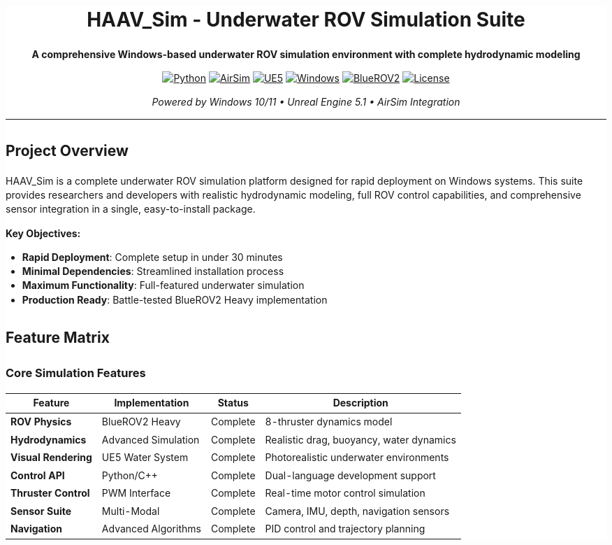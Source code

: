 <div align="center">

# HAAV_Sim - Underwater ROV Simulation Suite

**A comprehensive Windows-based underwater ROV simulation environment with complete hydrodynamic modeling**

[![Python](https://img.shields.io/badge/Python-3.7+-blue.svg)](https://www.python.org/)
[![AirSim](https://img.shields.io/badge/AirSim-1.8.1-green.svg)](https://microsoft.github.io/AirSim/)
[![UE5](https://img.shields.io/badge/Unreal%20Engine-5.1-orange.svg)](https://www.unrealengine.com/)
[![Windows](https://img.shields.io/badge/Windows-10/11-blue.svg)](https://www.microsoft.com/)
[![BlueROV2](https://img.shields.io/badge/Vehicle-BlueROV2%20Heavy-navy.svg)](https://bluerobotics.com/)
[![License](https://img.shields.io/badge/License-MIT-yellow.svg)](LICENSE)

*Powered by Windows 10/11 • Unreal Engine 5.1 • AirSim Integration*

</div>

---

## Project Overview

HAAV_Sim is a complete underwater ROV simulation platform designed for rapid deployment on Windows systems. This suite provides researchers and developers with realistic hydrodynamic modeling, full ROV control capabilities, and comprehensive sensor integration in a single, easy-to-install package.

**Key Objectives:**
- **Rapid Deployment**: Complete setup in under 30 minutes
- **Minimal Dependencies**: Streamlined installation process
- **Maximum Functionality**: Full-featured underwater simulation
- **Production Ready**: Battle-tested BlueROV2 Heavy implementation

## Feature Matrix

### Core Simulation Features

| Feature | Implementation | Status | Description |
|---------|---------------|--------|-------------|
| **ROV Physics** | BlueROV2 Heavy | Complete | 8-thruster dynamics model |
| **Hydrodynamics** | Advanced Simulation | Complete | Realistic drag, buoyancy, water dynamics |
| **Visual Rendering** | UE5 Water System | Complete | Photorealistic underwater environments |
| **Control API** | Python/C++ | Complete | Dual-language development support |
| **Thruster Control** | PWM Interface | Complete | Real-time motor control simulation |
| **Sensor Suite** | Multi-Modal | Complete | Camera, IMU, depth, navigation sensors |
| **Navigation** | Advanced Algorithms | Complete | PID control and trajectory planning |
